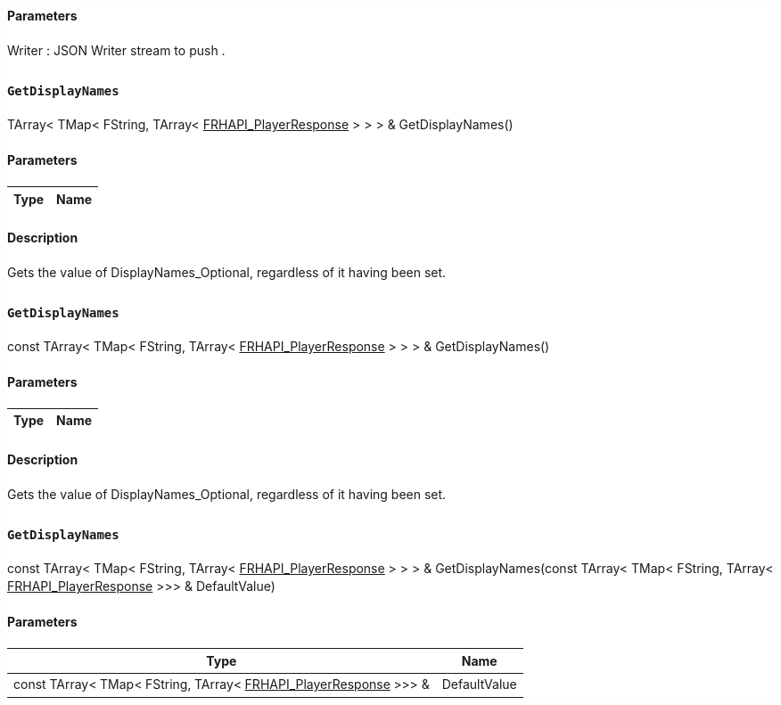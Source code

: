 
#### Parameters

Writer
: JSON Writer stream to push . 



### `GetDisplayNames` <a id="structFRHAPI__LookupResults_1a147b3e25f8345fd9705b72080132cbcc"></a>

TArray< TMap< FString, TArray< [FRHAPI_PlayerResponse](/unreal-plugins/all/structfrhapi__playerresponse/#structFRHAPI__PlayerResponse) > > > & GetDisplayNames()

#### Parameters

| Type | Name |
|------|------|

#### Description

Gets the value of DisplayNames_Optional, regardless of it having been set.




### `GetDisplayNames` <a id="structFRHAPI__LookupResults_1a127df10f92296e00e545fb610d54a976"></a>

const TArray< TMap< FString, TArray< [FRHAPI_PlayerResponse](/unreal-plugins/all/structfrhapi__playerresponse/#structFRHAPI__PlayerResponse) > > > & GetDisplayNames()

#### Parameters

| Type | Name |
|------|------|

#### Description

Gets the value of DisplayNames_Optional, regardless of it having been set.




### `GetDisplayNames` <a id="structFRHAPI__LookupResults_1abb89998ff9dbf27792d210b427e777f7"></a>

const TArray< TMap< FString, TArray< [FRHAPI_PlayerResponse](/unreal-plugins/all/structfrhapi__playerresponse/#structFRHAPI__PlayerResponse) > > > & GetDisplayNames(const TArray< TMap< FString, TArray< [FRHAPI_PlayerResponse](/unreal-plugins/all/structfrhapi__playerresponse/#structFRHAPI__PlayerResponse) >>> & DefaultValue)

#### Parameters

| Type | Name |
|------|------|
|const TArray< TMap< FString, TArray< [FRHAPI_PlayerResponse](/unreal-plugins/all/structfrhapi__playerresponse/#structFRHAPI__PlayerResponse) >>> &|DefaultValue|
